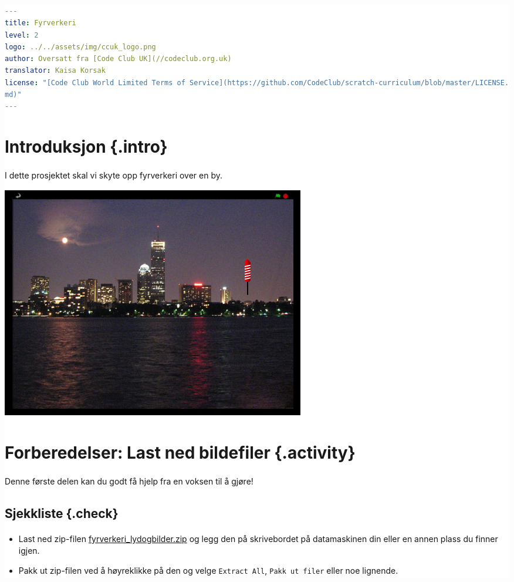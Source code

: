 ```yaml
---
title: Fyrverkeri
level: 2
logo: ../../assets/img/ccuk_logo.png
author: Oversatt fra [Code Club UK](//codeclub.org.uk)
translator: Kaisa Korsak
license: "[Code Club World Limited Terms of Service](https://github.com/CodeClub/scratch-curriculum/blob/master/LICENSE.md)"
---
```


# Introduksjon {.intro}

I dette prosjektet skal vi skyte opp fyrverkeri over en by.

![](fyrverkeri.png)

# Forberedelser: Last ned bildefiler {.activity}

Denne første delen kan du godt få hjelp fra en voksen til å gjøre!

## Sjekkliste {.check}

+ Last ned zip-filen
  [fyrverkeri_lydogbilder.zip](fyrverkeri_lydogbilder.zip) og legg
  den på skrivebordet på datamaskinen din eller en annen plass du
  finner igjen.

+ Pakk ut zip-filen ved å høyreklikke på den og velge `Extract All`,
  `Pakk ut filer` eller noe lignende.
